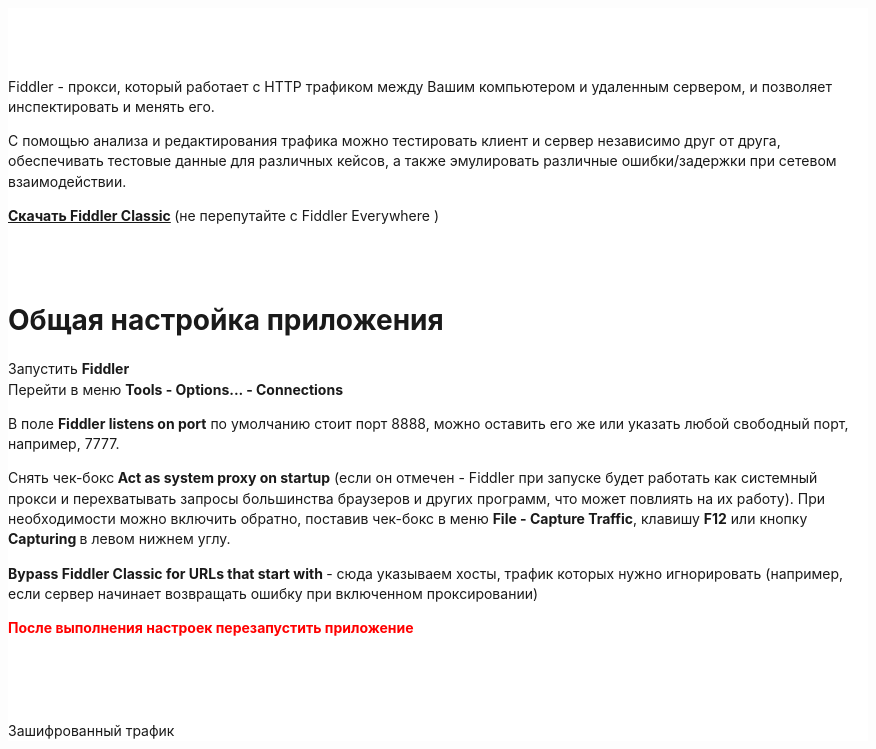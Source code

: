<p>
  <ac:structured-macro ac:macro-id="6c917443-c190-4fde-9e0b-509af7ff7aab" ac:name="toc" ac:schema-version="1"/>
</p>
<p>
  <br/>
</p>
<p>
  <br/>
</p>
<ac:structured-macro ac:macro-id="34105c4f-bf4a-4698-9179-ceaad1b60b43" ac:name="panel" ac:schema-version="1">
  <ac:rich-text-body>
    <p>Fiddler - прокси, который работает с HTTP трафиком между Вашим компьютером и удаленным сервером, и позволяет инспектировать и менять его.</p>
    <p>С помощью анализа и редактирования трафика можно тестировать клиент и сервер независимо друг от друга, обеспечивать тестовые данные для различных кейсов, а также эмулировать различные ошибки/задержки при сетевом взаимодействии.</p>
    <p>
      <strong>
        <a href="https://www.telerik.com/download/fiddler">Скачать Fiddler Classic</a>
      </strong> (не перепутайте с Fiddler Everywhere <ac:emoticon ac:emoji-id="1f642" ac:name="slightly smiling face"/> )</p>
  </ac:rich-text-body>
</ac:structured-macro>
<p>
  <br/>
</p>
<h1>Общая настройка приложения</h1>
<p>Запустить <strong>Fiddler</strong>
  <br/>Перейти в меню <strong>Tools - Options... - Connections</strong>
</p>
<p>
  <ac:image>
    <ri:attachment ri:filename="image-2023-11-29_21-19-58.png"/>
  </ac:image>
</p>
<p>В поле <strong>Fiddler listens on port</strong> по умолчанию стоит порт 8888, можно оставить его же или указать любой свободный порт, например, 7777.</p>
<p>Снять чек-бокс<strong> Act as system proxy on startup</strong> (если он отмечен - Fiddler при запуске будет работать как системный прокси и перехватывать запросы большинства браузеров и других программ, что может повлиять на их работу). При необходимости можно включить обратно, поставив чек-бокс в меню <strong>File - Capture Traffic</strong>, клавишу <strong>F12</strong> или кнопку <strong>Capturing </strong>в левом нижнем углу.</p>
<p>
  <strong>Bypass Fiddler Classic for URLs that start with </strong>- сюда указываем хосты, трафик которых нужно игнорировать (например, если сервер начинает возвращать ошибку при включенном проксировании)</p>
<p>
  <span style="color: rgb(255,0,0);">
    <strong>После выполнения настроек перезапустить приложение</strong>
  </span>
</p>
<p>
  <br/>
</p>
<p>
  <br/>
</p>
<ac:structured-macro ac:macro-id="0b40b394-6480-4bdb-819e-b1f29fd3cac8" ac:name="info" ac:schema-version="1">
  <ac:parameter ac:name="title">Зашифрованный трафик</ac:parameter>
  <ac:rich-text-body>